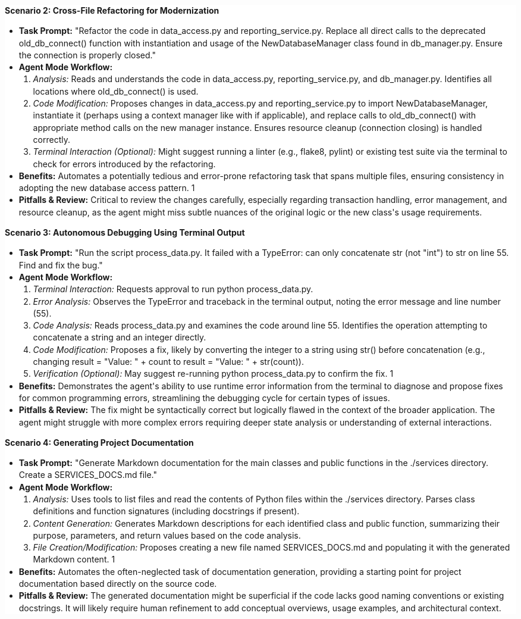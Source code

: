 **Scenario 2: Cross-File Refactoring for Modernization**

* **Task Prompt:** "Refactor the code in data\_access.py and reporting\_service.py. Replace all direct calls to the deprecated old\_db\_connect() function with instantiation and usage of the NewDatabaseManager class found in db\_manager.py. Ensure the connection is properly closed."  
* **Agent Mode Workflow:**  
  1. *Analysis:* Reads and understands the code in data\_access.py, reporting\_service.py, and db\_manager.py. Identifies all locations where old\_db\_connect() is used.  
  2. *Code Modification:* Proposes changes in data\_access.py and reporting\_service.py to import NewDatabaseManager, instantiate it (perhaps using a context manager like with if applicable), and replace calls to old\_db\_connect() with appropriate method calls on the new manager instance. Ensures resource cleanup (connection closing) is handled correctly.  
  3. *Terminal Interaction (Optional):* Might suggest running a linter (e.g., flake8, pylint) or existing test suite via the terminal to check for errors introduced by the refactoring.  
* **Benefits:** Automates a potentially tedious and error-prone refactoring task that spans multiple files, ensuring consistency in adopting the new database access pattern. 1  
* **Pitfalls & Review:** Critical to review the changes carefully, especially regarding transaction handling, error management, and resource cleanup, as the agent might miss subtle nuances of the original logic or the new class's usage requirements.

**Scenario 3: Autonomous Debugging Using Terminal Output**

* **Task Prompt:** "Run the script process\_data.py. It failed with a TypeError: can only concatenate str (not "int") to str on line 55\. Find and fix the bug."  
* **Agent Mode Workflow:**  
  1. *Terminal Interaction:* Requests approval to run python process\_data.py.  
  2. *Error Analysis:* Observes the TypeError and traceback in the terminal output, noting the error message and line number (55).  
  3. *Code Analysis:* Reads process\_data.py and examines the code around line 55\. Identifies the operation attempting to concatenate a string and an integer directly.  
  4. *Code Modification:* Proposes a fix, likely by converting the integer to a string using str() before concatenation (e.g., changing result \= "Value: " \+ count to result \= "Value: " \+ str(count)).  
  5. *Verification (Optional):* May suggest re-running python process\_data.py to confirm the fix. 1  
* **Benefits:** Demonstrates the agent's ability to use runtime error information from the terminal to diagnose and propose fixes for common programming errors, streamlining the debugging cycle for certain types of issues.  
* **Pitfalls & Review:** The fix might be syntactically correct but logically flawed in the context of the broader application. The agent might struggle with more complex errors requiring deeper state analysis or understanding of external interactions.

**Scenario 4: Generating Project Documentation**

* **Task Prompt:** "Generate Markdown documentation for the main classes and public functions in the ./services directory. Create a SERVICES\_DOCS.md file."  
* **Agent Mode Workflow:**  
  1. *Analysis:* Uses tools to list files and read the contents of Python files within the ./services directory. Parses class definitions and function signatures (including docstrings if present).  
  2. *Content Generation:* Generates Markdown descriptions for each identified class and public function, summarizing their purpose, parameters, and return values based on the code analysis.  
  3. *File Creation/Modification:* Proposes creating a new file named SERVICES\_DOCS.md and populating it with the generated Markdown content. 1  
* **Benefits:** Automates the often-neglected task of documentation generation, providing a starting point for project documentation based directly on the source code.  
* **Pitfalls & Review:** The generated documentation might be superficial if the code lacks good naming conventions or existing docstrings. It will likely require human refinement to add conceptual overviews, usage examples, and architectural context.
